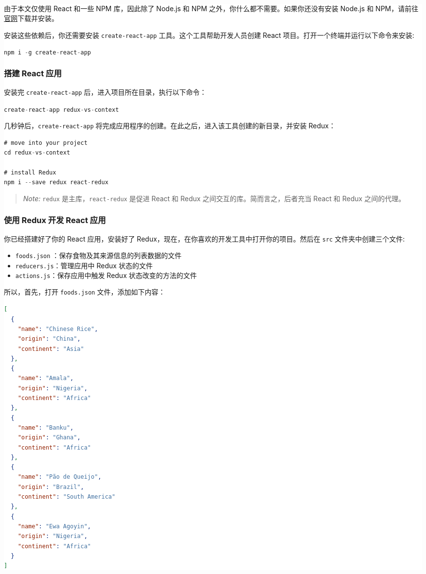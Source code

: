 由于本文仅使用 React 和一些 NPM 库，因此除了 Node.js 和 NPM 之外，你什么都不需要。如果你还没有安装 Node.js 和 NPM，请前往[官网](https://nodejs.org/en/download/)下载并安装。

安装这些依赖后，你还需要安装 `create-react-app` 工具。这个工具帮助开发人员创建 React 项目。打开一个终端并运行以下命令来安装:

```js
npm i -g create-react-app
```

### 搭建 React 应用

安装完 `create-react-app` 后，进入项目所在目录，执行以下命令：

```js
create-react-app redux-vs-context
```

几秒钟后，`create-react-app` 将完成应用程序的创建。在此之后，进入该工具创建的新目录，并安装 Redux：

```js
# move into your project
cd redux-vs-context

# install Redux
npm i --save redux react-redux
```

> *Note:* `redux` 是主库，`react-redux` 是促进 React 和 Redux 之间交互的库。简而言之，后者充当 React 和 Redux 之间的代理。

### 使用 Redux 开发 React 应用

你已经搭建好了你的 React 应用，安装好了 Redux，现在，在你喜欢的开发工具中打开你的项目。然后在 `src` 文件夹中创建三个文件:

* `foods.json` ：保存食物及其来源信息的列表数据的文件
* `reducers.js`：管理应用中 Redux 状态的文件
* `actions.js`：保存应用中触发 Redux 状态改变的方法的文件

所以，首先，打开 `foods.json` 文件，添加如下内容：

```json
[
  {
    "name": "Chinese Rice",
    "origin": "China",
    "continent": "Asia"
  },
  {
    "name": "Amala",
    "origin": "Nigeria",
    "continent": "Africa"
  },
  {
    "name": "Banku",
    "origin": "Ghana",
    "continent": "Africa"
  },
  {
    "name": "Pão de Queijo",
    "origin": "Brazil",
    "continent": "South America"
  },
  {
    "name": "Ewa Agoyin",
    "origin": "Nigeria",
    "continent": "Africa"
  }
]
```
